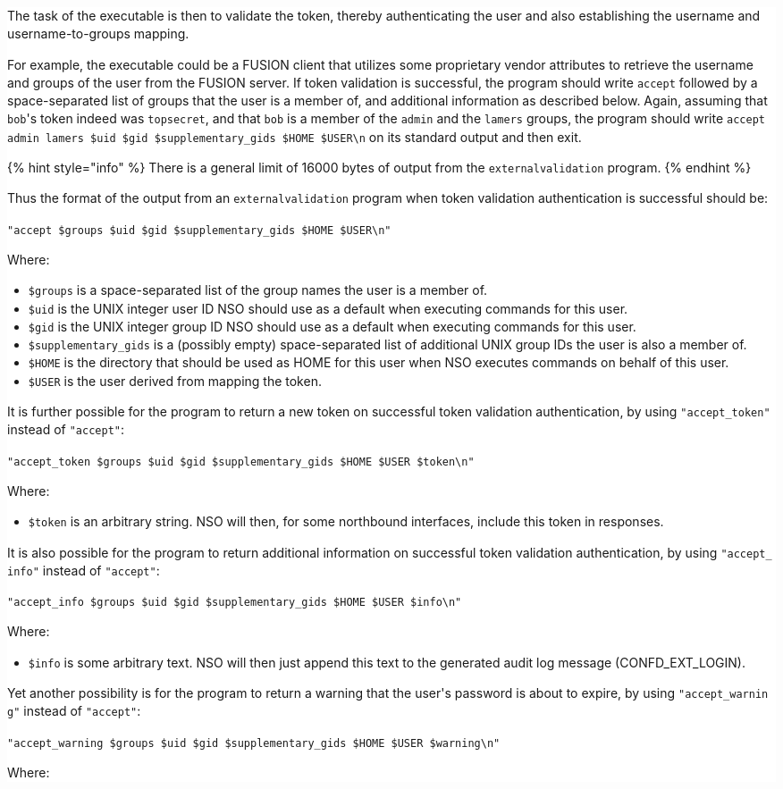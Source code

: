 The task of the executable is then to validate the token, thereby authenticating the user and also establishing the username and username-to-groups mapping.

For example, the executable could be a FUSION client that utilizes some proprietary vendor attributes to retrieve the username and groups of the user from the FUSION server. If token validation is successful, the program should write `accept` followed by a space-separated list of groups that the user is a member of, and additional information as described below. Again, assuming that `bob`'s token indeed was `topsecret`, and that `bob` is a member of the `admin` and the `lamers` groups, the program should write `accept admin lamers $uid $gid $supplementary_gids $HOME $USER\n` on its standard output and then exit.

{% hint style="info" %}
There is a general limit of 16000 bytes of output from the `externalvalidation` program.
{% endhint %}

Thus the format of the output from an `externalvalidation` program when token validation authentication is successful should be:

`"accept $groups $uid $gid $supplementary_gids $HOME $USER\n"`

Where:

* `$groups` is a space-separated list of the group names the user is a member of.
* `$uid` is the UNIX integer user ID NSO should use as a default when executing commands for this user.
* `$gid` is the UNIX integer group ID NSO should use as a default when executing commands for this user.
* `$supplementary_gids` is a (possibly empty) space-separated list of additional UNIX group IDs the user is also a member of.
* `$HOME` is the directory that should be used as HOME for this user when NSO executes commands on behalf of this user.
* `$USER` is the user derived from mapping the token.

It is further possible for the program to return a new token on successful token validation authentication, by using `"accept_token"` instead of `"accept"`:

`"accept_token $groups $uid $gid $supplementary_gids $HOME $USER $token\n"`

Where:&#x20;

* `$token` is an arbitrary string. NSO will then, for some northbound interfaces, include this token in responses.

It is also possible for the program to return additional information on successful token validation authentication, by using `"accept_info"` instead of `"accept"`:

`"accept_info $groups $uid $gid $supplementary_gids $HOME $USER $info\n"`

Where:&#x20;

* `$info` is some arbitrary text. NSO will then just append this text to the generated audit log message (CONFD\_EXT\_LOGIN).

Yet another possibility is for the program to return a warning that the user's password is about to expire, by using `"accept_warning"` instead of `"accept"`:

`"accept_warning $groups $uid $gid $supplementary_gids $HOME $USER $warning\n"`

Where:&#x20;
